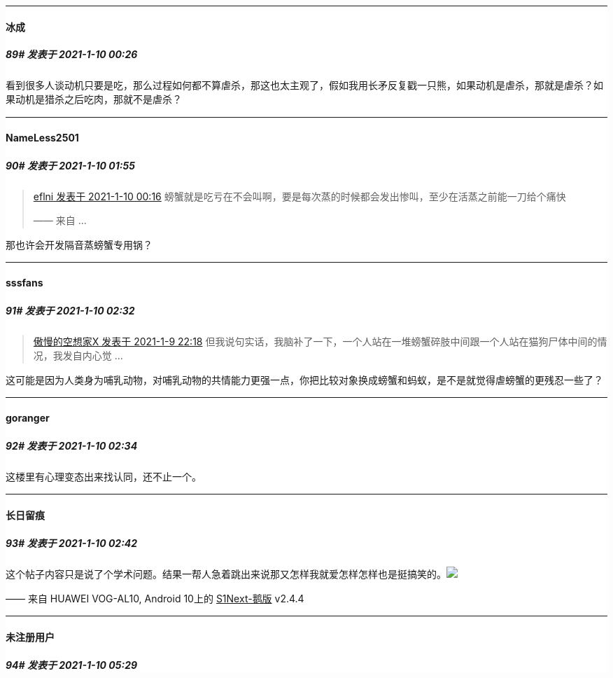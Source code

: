 
-----

####  冰成  
##### 89#       发表于 2021-1-10 00:26


看到很多人谈动机只要是吃，那么过程如何都不算虐杀，那这也太主观了，假如我用长矛反复戳一只熊，如果动机是虐杀，那就是虐杀？如果动机是猎杀之后吃肉，那就不是虐杀？


-----

####  NameLess2501  
##### 90#       发表于 2021-1-10 01:55


<blockquote><a href="httphttps://bbs.saraba1st.com/2b/forum.php?mod=redirect&amp;goto=findpost&amp;pid=49988557&amp;ptid=1982020" target="_blank">eflni 发表于 2021-1-10 00:16</a>
螃蟹就是吃亏在不会叫啊，要是每次蒸的时候都会发出惨叫，至少在活蒸之前能一刀给个痛快

—— 来自 ...</blockquote>
那也许会开发隔音蒸螃蟹专用锅？


-----

####  sssfans  
##### 91#       发表于 2021-1-10 02:32


<blockquote><a href="httphttps://bbs.saraba1st.com/2b/forum.php?mod=redirect&amp;goto=findpost&amp;pid=49987677&amp;ptid=1982020" target="_blank">傲慢的空想家X 发表于 2021-1-9 22:18</a>
但我说句实话，我脑补了一下，一个人站在一堆螃蟹碎肢中间跟一个人站在猫狗尸体中间的情况，我发自内心觉 ...</blockquote>
这可能是因为人类身为哺乳动物，对哺乳动物的共情能力更强一点，你把比较对象换成螃蟹和蚂蚁，是不是就觉得虐螃蟹的更残忍一些了？


-----

####  goranger  
##### 92#       发表于 2021-1-10 02:34


这楼里有心理变态出来找认同，还不止一个。


-----

####  长日留痕  
##### 93#       发表于 2021-1-10 02:42


这个帖子内容只是说了个学术问题。结果一帮人急着跳出来说那又怎样我就爱怎样怎样也是挺搞笑的。<img src="https://static.saraba1st.com/image/smiley/face2017/037.png" referrerpolicy="no-referrer">

—— 来自 HUAWEI VOG-AL10, Android 10上的 [S1Next-鹅版](https://github.com/ykrank/S1-Next/releases) v2.4.4


-----

####  未注册用户  
##### 94#       发表于 2021-1-10 05:29
